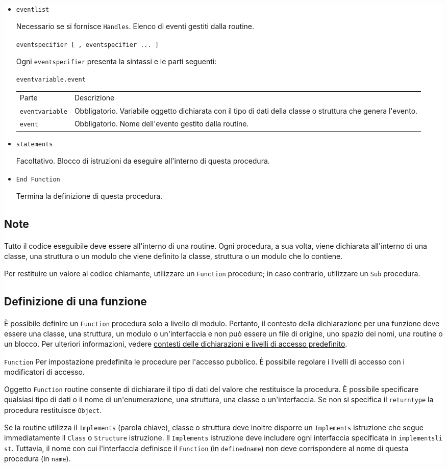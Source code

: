 -   `eventlist`  
  
     Necessario se si fornisce `Handles`. Elenco di eventi gestiti dalla routine.  
  
     `eventspecifier [ , eventspecifier ... ]`  
  
     Ogni `eventspecifier` presenta la sintassi e le parti seguenti:  
  
     `eventvariable.event`  
  
    |||  
    |-|-|  
    |Parte|Descrizione|  
    |`eventvariable`|Obbligatorio. Variabile oggetto dichiarata con il tipo di dati della classe o struttura che genera l'evento.|  
    |`event`|Obbligatorio. Nome dell'evento gestito dalla routine.|  
  
-   `statements`  
  
     Facoltativo. Blocco di istruzioni da eseguire all'interno di questa procedura.  
  
-   `End Function`  
  
     Termina la definizione di questa procedura.  
  
## <a name="remarks"></a>Note  
 Tutto il codice eseguibile deve essere all'interno di una routine. Ogni procedura, a sua volta, viene dichiarata all'interno di una classe, una struttura o un modulo che viene definito la classe, struttura o un modulo che lo contiene.  
  
 Per restituire un valore al codice chiamante, utilizzare un `Function` procedure; in caso contrario, utilizzare un `Sub` procedura.  
  
## <a name="defining-a-function"></a>Definizione di una funzione  
 È possibile definire un `Function` procedura solo a livello di modulo. Pertanto, il contesto della dichiarazione per una funzione deve essere una classe, una struttura, un modulo o un'interfaccia e non può essere un file di origine, uno spazio dei nomi, una routine o un blocco. Per ulteriori informazioni, vedere [contesti delle dichiarazioni e livelli di accesso predefinito](../../../visual-basic/language-reference/statements/declaration-contexts-and-default-access-levels.md).  
  
 `Function` Per impostazione predefinita le procedure per l'accesso pubblico. È possibile regolare i livelli di accesso con i modificatori di accesso.  
  
 Oggetto `Function` routine consente di dichiarare il tipo di dati del valore che restituisce la procedura. È possibile specificare qualsiasi tipo di dati o il nome di un'enumerazione, una struttura, una classe o un'interfaccia. Se non si specifica il `returntype` la procedura restituisce `Object`.  
  
 Se la routine utilizza il `Implements` (parola chiave), classe o struttura deve inoltre disporre un `Implements` istruzione che segue immediatamente il `Class` o `Structure` istruzione. Il `Implements` istruzione deve includere ogni interfaccia specificata in `implementslist`. Tuttavia, il nome con cui l'interfaccia definisce il `Function` (in `definedname`) non deve corrispondere al nome di questa procedura (in `name`).  
  